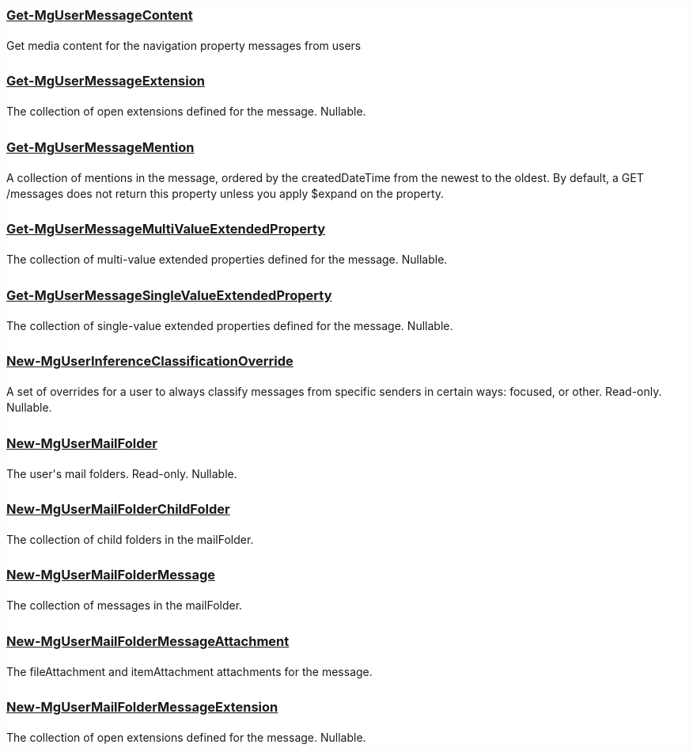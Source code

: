 ### [Get-MgUserMessageContent](Get-MgUserMessageContent.md)
Get media content for the navigation property messages from users

### [Get-MgUserMessageExtension](Get-MgUserMessageExtension.md)
The collection of open extensions defined for the message.
Nullable.

### [Get-MgUserMessageMention](Get-MgUserMessageMention.md)
A collection of mentions in the message, ordered by the createdDateTime from the newest to the oldest.
By default, a GET /messages does not return this property unless you apply $expand on the property.

### [Get-MgUserMessageMultiValueExtendedProperty](Get-MgUserMessageMultiValueExtendedProperty.md)
The collection of multi-value extended properties defined for the message.
Nullable.

### [Get-MgUserMessageSingleValueExtendedProperty](Get-MgUserMessageSingleValueExtendedProperty.md)
The collection of single-value extended properties defined for the message.
Nullable.

### [New-MgUserInferenceClassificationOverride](New-MgUserInferenceClassificationOverride.md)
A set of overrides for a user to always classify messages from specific senders in certain ways: focused, or other.
Read-only.
Nullable.

### [New-MgUserMailFolder](New-MgUserMailFolder.md)
The user's mail folders.
Read-only.
Nullable.

### [New-MgUserMailFolderChildFolder](New-MgUserMailFolderChildFolder.md)
The collection of child folders in the mailFolder.

### [New-MgUserMailFolderMessage](New-MgUserMailFolderMessage.md)
The collection of messages in the mailFolder.

### [New-MgUserMailFolderMessageAttachment](New-MgUserMailFolderMessageAttachment.md)
The fileAttachment and itemAttachment attachments for the message.

### [New-MgUserMailFolderMessageExtension](New-MgUserMailFolderMessageExtension.md)
The collection of open extensions defined for the message.
Nullable.
